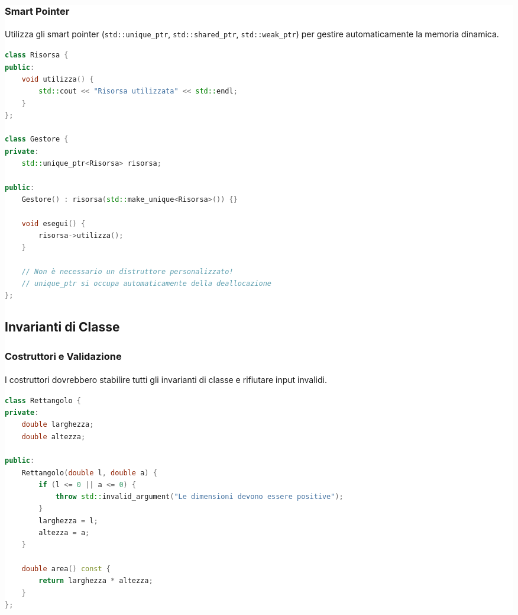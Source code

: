 ### Smart Pointer

Utilizza gli smart pointer (`std::unique_ptr`, `std::shared_ptr`, `std::weak_ptr`) per gestire automaticamente la memoria dinamica.

```cpp
class Risorsa {
public:
    void utilizza() {
        std::cout << "Risorsa utilizzata" << std::endl;
    }
};

class Gestore {
private:
    std::unique_ptr<Risorsa> risorsa;

public:
    Gestore() : risorsa(std::make_unique<Risorsa>()) {}
    
    void esegui() {
        risorsa->utilizza();
    }
    
    // Non è necessario un distruttore personalizzato!
    // unique_ptr si occupa automaticamente della deallocazione
};
```

## Invarianti di Classe

### Costruttori e Validazione

I costruttori dovrebbero stabilire tutti gli invarianti di classe e rifiutare input invalidi.

```cpp
class Rettangolo {
private:
    double larghezza;
    double altezza;

public:
    Rettangolo(double l, double a) {
        if (l <= 0 || a <= 0) {
            throw std::invalid_argument("Le dimensioni devono essere positive");
        }
        larghezza = l;
        altezza = a;
    }
    
    double area() const {
        return larghezza * altezza;
    }
};
```
